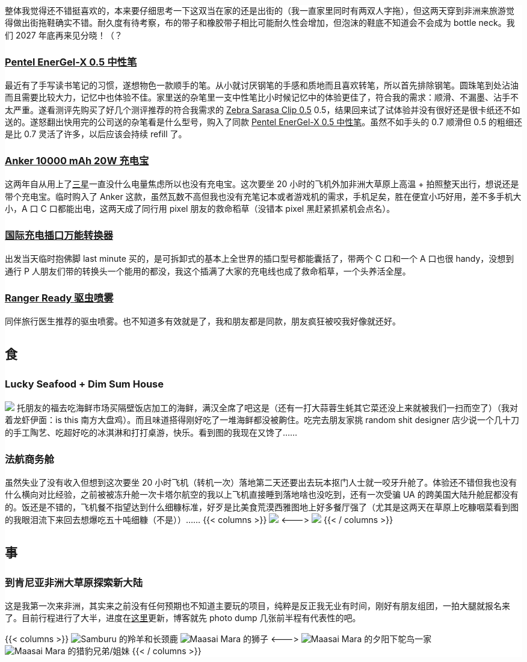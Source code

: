 整体我觉得还不错挺喜欢的，本来要仔细思考一下这双当在家的还是出街的（我一直家里同时有两双人字拖），但这两天穿到非洲来旅游觉得做出街拖鞋确实不错。耐久度有待考察，布的带子和橡胶带子相比可能耐久性会增加，但泡沫的鞋底不知道会不会成为 bottle neck。我们 2027 年底再来见分晓！（？

### [Pentel EnerGel-X 0.5 中性笔](https://amzn.to/3RazioQz)
最近有了手写读书笔记的习惯，遂想物色一款顺手的笔。从小就讨厌钢笔的手感和质地而且喜欢转笔，所以首先排除钢笔。圆珠笔到处沾油而且需要比较大力，记忆中也体验不佳。家里送的杂笔里一支中性笔比小时候记忆中的体验更佳了，符合我的需求：顺滑、不漏墨、沾手不太严重。遂看测评先购买了好几个测评推荐的符合我需求的 [Zebra Sarasa Clip 0.5](https://amzn.to/4bh8gUu) 0.5，结果回来试了试体验并没有很好还是很卡纸还不如送的。遂怒翻出快用完的公司送的杂笔看是什么型号，购入了同款 [Pentel EnerGel-X 0.5 中性笔](https://amzn.to/3RazioQz)。虽然不如手头的 0.7 顺滑但 0.5 的粗细还是比 0.7 灵活了许多，以后应该会持续 refill 了。

### [Anker 10000 mAh 20W 充电宝](https://amzn.to/3yFKYtc)
这两年自从用上了[三星](https://amzn.to/3yTeRpX)一直没什么电量焦虑所以也没有充电宝。这次要坐 20 小时的飞机外加非洲大草原上高温 + 拍照整天出行，想说还是带个充电宝。临时购入了 Anker 这款，虽然瓦数不高但我也没有充笔记本或者游戏机的需求，手机足矣，胜在便宜小巧好用，差不多手机大小，A 口 C 口都能出电，这两天成了同行用 pixel 朋友的救命稻草（没错本 pixel 黑赶紧抓紧机会点名）。

### [国际充电插口万能转换器](https://amzn.to/3x0y20C)
出发当天临时抱佛脚 last minute 买的，是可拆卸式的基本上全世界的插口型号都能囊括了，带两个 C 口和一个 A 口也很 handy，没想到通行 P 人朋友们带的转换头一个能用的都没，我这个插满了大家的充电线也成了救命稻草，一个头养活全屋。

### [Ranger Ready 驱虫喷雾](https://amzn.to/45adXBv)
同伴旅行医生推荐的驱虫喷雾。也不知道多有效就是了，我和朋友都是同款，朋友疯狂被咬我好像就还好。

## 食
### Lucky Seafood + Dim Sum House
![](https://media.douchi.space/douchi/media_attachments/files/112/460/720/802/380/488/original/59bfea1971c10cd6.png)
托朋友的福去吃海鲜市场买隔壁饭店加工的海鲜，满汉全席了吧这是（还有一打大蒜蓉生蚝其它菜还没上来就被我们一扫而空了）（我对着龙虾伊面：is this 南方大盘鸡）。而且味道搭得刚好吃了一堆海鲜都没被齁住。吃完去朋友家挑 random shit designer 店少说一个几十刀的手工陶艺、吃超好吃的冰淇淋和打打桌游，快乐。看到图的我现在又馋了……

### 法航商务舱
虽然失业了没有收入但想到这次要坐 20 小时飞机（转机一次）落地第二天还要出去玩本抠门人士就一咬牙升舱了。体验还不错但我也没有什么横向对比经验，之前被被冻升舱一次卡塔尔航空的我以上飞机直接睡到落地啥也没吃到，还有一次受骗 UA 的跨美国大陆升舱屁都没有的。饭还是不错的，飞机餐不指望达到什么细糠标准，好歹是比美食荒漠西雅图地上好多餐厅强了（尤其是这两天在草原上吃糠咽菜看到图的我眼泪流下来回去想爆吃五十吨细糠（不是））……
{{< columns >}}
![](https://media.douchi.space/douchi/media_attachments/files/112/553/557/494/412/124/original/7f1f4c416c30c9b1.png)
<--->
![](https://media.douchi.space/douchi/media_attachments/files/112/553/559/422/309/851/original/06d0ca9fa53db021.png)
{{< / columns >}}

## 事
### 到肯尼亚非洲大草原探索新大陆
这是我第一次来非洲，其实来之前没有任何预期也不知道主要玩的项目，纯粹是反正我无业有时间，刚好有朋友组团，一拍大腿就报名来了。目前行程进行了大半，进度在[这里](https://douchi.space/@mtfront/112552361883819349)更新，博客就先 photo dump 几张前半程有代表性的吧。

{{< columns >}}
![Samburu 的羚羊和长颈鹿](https://media.douchi.space/douchi/media_attachments/files/112/508/894/922/523/695/original/1adb5692fbdcc645.jpg)
![Maasai Mara 的狮子](https://media.douchi.space/douchi/media_attachments/files/112/530/991/196/757/647/original/2ac3e2b75274df54.jpg)
<--->
![Maasai Mara 的夕阳下鸵鸟一家](https://media.douchi.space/douchi/media_attachments/files/112/536/979/073/376/984/original/4ea5cabd5ca33ddd.png)
![Maasai Mara 的猎豹兄弟/姐妹](https://media.douchi.space/douchi/media_attachments/files/112/535/255/831/197/415/original/f2b454a288e77486.jpg)
{{< / columns >}}

